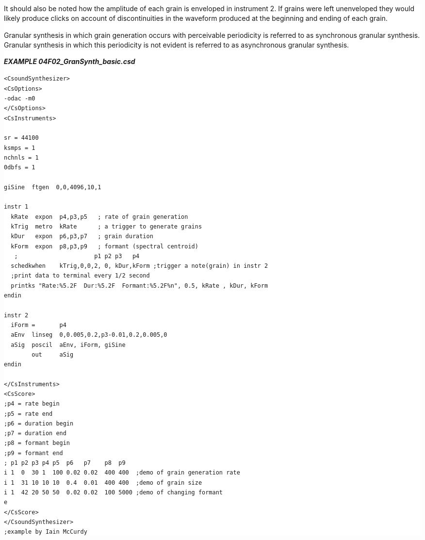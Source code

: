 It should also be noted how the amplitude of each grain is enveloped in
instrument 2. If grains were left unenveloped they would likely produce
clicks on account of discontinuities in the waveform produced at the
beginning and ending of each grain.

Granular synthesis in which grain generation occurs with perceivable
periodicity is referred to as synchronous granular synthesis. Granular
synthesis in which this periodicity is not evident is referred to as
asynchronous granular synthesis.

   ***EXAMPLE 04F02_GranSynth_basic.csd***

~~~Csound
<CsoundSynthesizer>
<CsOptions>
-odac -m0
</CsOptions>
<CsInstruments>

sr = 44100
ksmps = 1
nchnls = 1
0dbfs = 1

giSine  ftgen  0,0,4096,10,1

instr 1
  kRate  expon  p4,p3,p5   ; rate of grain generation
  kTrig  metro  kRate      ; a trigger to generate grains
  kDur   expon  p6,p3,p7   ; grain duration
  kForm  expon  p8,p3,p9   ; formant (spectral centroid)
   ;                      p1 p2 p3   p4
  schedkwhen    kTrig,0,0,2, 0, kDur,kForm ;trigger a note(grain) in instr 2
  ;print data to terminal every 1/2 second
  printks "Rate:%5.2F  Dur:%5.2F  Formant:%5.2F%n", 0.5, kRate , kDur, kForm
endin

instr 2
  iForm =       p4
  aEnv  linseg  0,0.005,0.2,p3-0.01,0.2,0.005,0
  aSig  poscil  aEnv, iForm, giSine
        out     aSig
endin

</CsInstruments>
<CsScore>
;p4 = rate begin
;p5 = rate end
;p6 = duration begin
;p7 = duration end
;p8 = formant begin
;p9 = formant end
; p1 p2 p3 p4 p5  p6   p7    p8  p9
i 1  0  30 1  100 0.02 0.02  400 400  ;demo of grain generation rate
i 1  31 10 10 10  0.4  0.01  400 400  ;demo of grain size
i 1  42 20 50 50  0.02 0.02  100 5000 ;demo of changing formant
e
</CsScore>
</CsoundSynthesizer>
;example by Iain McCurdy
~~~
